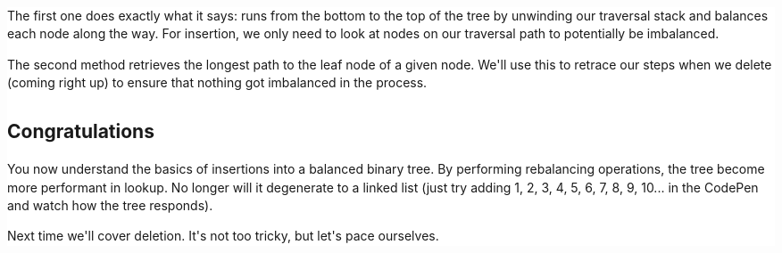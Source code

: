 The first one does exactly what it says: runs from the bottom to the top of the tree by unwinding our traversal stack and balances each node along the way. For insertion, we only need to look at nodes on our traversal path to potentially be imbalanced.

The second method retrieves the longest path to the leaf node of a given node. We'll use this to retrace our steps when we delete (coming right up) to ensure that nothing got imbalanced in the process.

## Congratulations

You now understand the basics of insertions into a balanced binary tree. By performing rebalancing operations, the tree become more performant in lookup. No longer will it degenerate to a linked list (just try adding 1, 2, 3, 4, 5, 6, 7, 8, 9, 10... in the CodePen and watch how the tree responds).

Next time we'll cover deletion. It's not too tricky, but let's pace ourselves.
